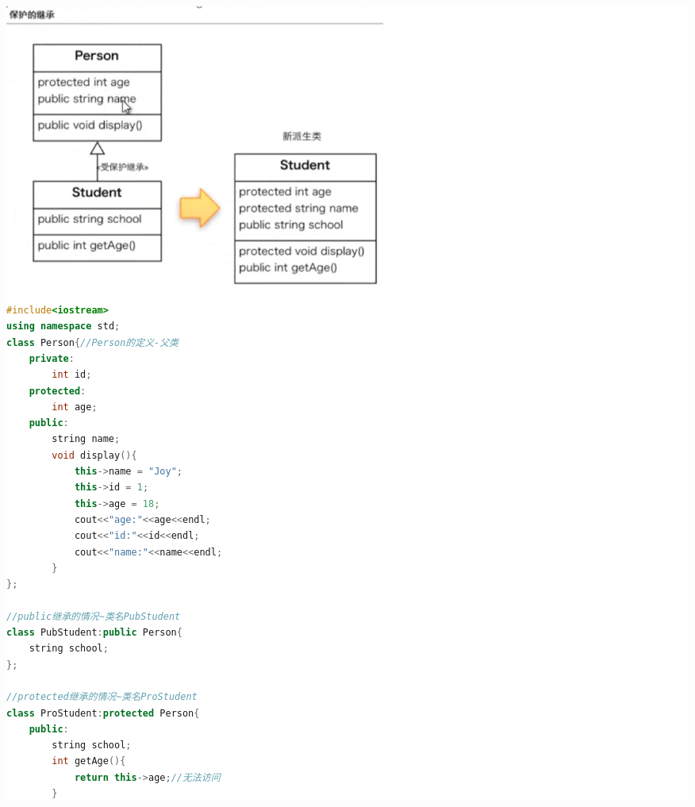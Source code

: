    <img src="images\202009102329(3).png" style="zoom:60%;" />

```c++
#include<iostream>
using namespace std;
class Person{//Person的定义-父类
	private:
		int id;
	protected:
		int age;
	public:
		string name;
		void display(){
			this->name = "Joy";
			this->id = 1;
			this->age = 18;
			cout<<"age:"<<age<<endl;
			cout<<"id:"<<id<<endl;
			cout<<"name:"<<name<<endl;
		}
};

//public继承的情况~类名PubStudent
class PubStudent:public Person{
	string school;
};

//protected继承的情况~类名ProStudent
class ProStudent:protected Person{
	public:
		string school;
		int getAge(){
			return this->age;//无法访问
		}
```